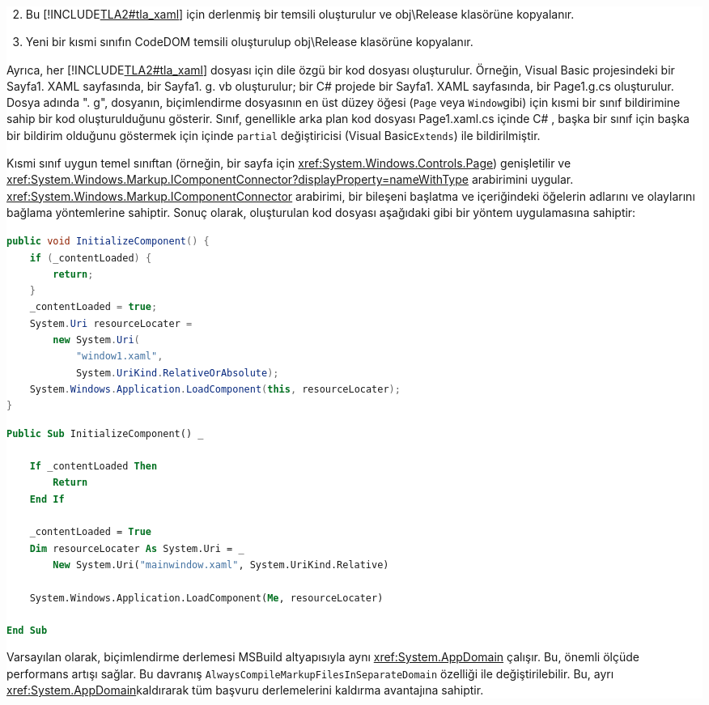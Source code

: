 2. Bu [!INCLUDE[TLA2#tla_xaml](../../../../includes/tla2sharptla-xaml-md.md)] için derlenmiş bir temsili oluşturulur ve obj\Release klasörüne kopyalanır.

3. Yeni bir kısmi sınıfın CodeDOM temsili oluşturulup obj\Release klasörüne kopyalanır.

Ayrıca, her [!INCLUDE[TLA2#tla_xaml](../../../../includes/tla2sharptla-xaml-md.md)] dosyası için dile özgü bir kod dosyası oluşturulur. Örneğin, Visual Basic projesindeki bir Sayfa1. XAML sayfasında, bir Sayfa1. g. vb oluşturulur; bir C# projede bir Sayfa1. XAML sayfasında, bir Page1.g.cs oluşturulur. Dosya adında ". g", dosyanın, biçimlendirme dosyasının en üst düzey öğesi (`Page` veya `Window`gibi) için kısmi bir sınıf bildirimine sahip bir kod oluşturulduğunu gösterir. Sınıf, genellikle arka plan kod dosyası Page1.xaml.cs içinde C# , başka bir sınıf için başka bir bildirim olduğunu göstermek için içinde `partial` değiştiricisi (Visual Basic`Extends`) ile bildirilmiştir.

Kısmi sınıf uygun temel sınıftan (örneğin, bir sayfa için <xref:System.Windows.Controls.Page>) genişletilir ve <xref:System.Windows.Markup.IComponentConnector?displayProperty=nameWithType> arabirimini uygular. <xref:System.Windows.Markup.IComponentConnector> arabirimi, bir bileşeni başlatma ve içeriğindeki öğelerin adlarını ve olaylarını bağlama yöntemlerine sahiptir. Sonuç olarak, oluşturulan kod dosyası aşağıdaki gibi bir yöntem uygulamasına sahiptir:

```csharp
public void InitializeComponent() {
    if (_contentLoaded) {
        return;
    }
    _contentLoaded = true;
    System.Uri resourceLocater =
        new System.Uri(
            "window1.xaml",
            System.UriKind.RelativeOrAbsolute);
    System.Windows.Application.LoadComponent(this, resourceLocater);
}
```

```vb
Public Sub InitializeComponent() _

    If _contentLoaded Then
        Return
    End If

    _contentLoaded = True
    Dim resourceLocater As System.Uri = _
        New System.Uri("mainwindow.xaml", System.UriKind.Relative)

    System.Windows.Application.LoadComponent(Me, resourceLocater)

End Sub
```

Varsayılan olarak, biçimlendirme derlemesi MSBuild altyapısıyla aynı <xref:System.AppDomain> çalışır. Bu, önemli ölçüde performans artışı sağlar. Bu davranış `AlwaysCompileMarkupFilesInSeparateDomain` özelliği ile değiştirilebilir. Bu, ayrı <xref:System.AppDomain>kaldırarak tüm başvuru derlemelerini kaldırma avantajına sahiptir.

<a name="Pass_2_of_Markup_Compilation"></a>

